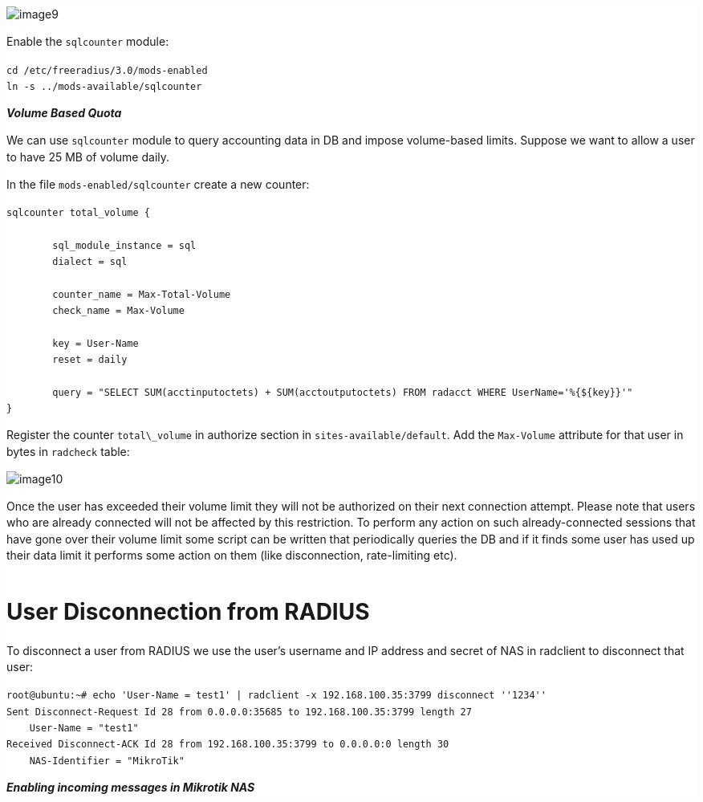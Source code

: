 <img width="354" alt="image9" src="https://user-images.githubusercontent.com/38311694/83622628-adabe080-a5a9-11ea-88bf-4af48a89f213.png">

Enable the `sqlcounter` module:
```
cd /etc/freeradius/3.0/mods-enabled
ln -s ../mods-available/sqlcounter
```

***Volume Based Quota***

We can use `sqlcounter` module to query accounting data in DB and impose
volume-based limits. Suppose we want to allow a user to have 25 MB of
volume daily.

In the file `mods-enabled/sqlcounter` create a new counter:
```
sqlcounter total_volume {

        sql_module_instance = sql
        dialect = sql

        counter_name = Max-Total-Volume
        check_name = Max-Volume

        key = User-Name
        reset = daily

        query = "SELECT SUM(acctinputoctets) + SUM(acctoutputoctets) FROM radacct WHERE UserName='%{${key}}'"
}
```
Register the counter `total\_volume` in authorize section in
`sites-available/default`. Add the `Max-Volume` attribute for that user in
bytes in `radcheck` table:

<img width="351" alt="image10" src="https://user-images.githubusercontent.com/38311694/83622631-aedd0d80-a5a9-11ea-8325-206ba5c069b3.png">

Once the user has exceeded their volume limit they will not be
authorized on their next connection attempt. Please note that users who
are already connected will not be affected by this restriction. To
perform any action on such already-connected sessions that have gone
over their volume limit some script can be written that periodically
queries the DB and if it finds some user has used up their data limit it
performs some action on them (like disconnection, rate-limiting etc).

# User Disconnection from RADIUS

To disconnect a user from RADIUS we use the user’s username and IP
address and secret of NAS in radclient to disconnect that user:
```
root@ubuntu:~# echo 'User-Name = test1' | radclient -x 192.168.100.35:3799 disconnect ''1234''
Sent Disconnect-Request Id 28 from 0.0.0.0:35685 to 192.168.100.35:3799 length 27
	User-Name = "test1"
Received Disconnect-ACK Id 28 from 192.168.100.35:3799 to 0.0.0.0:0 length 30
	NAS-Identifier = "MikroTik"
```
***Enabling incoming messages in Mikrotik NAS***
